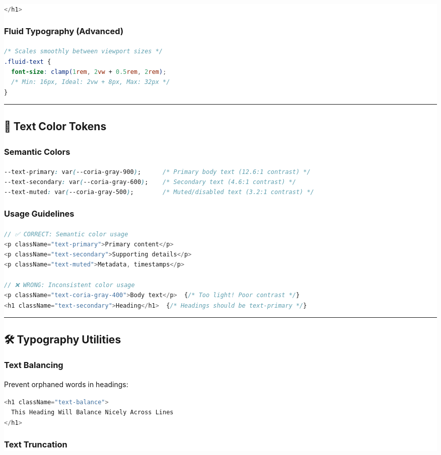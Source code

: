 ```typescript
</h1>
```

### Fluid Typography (Advanced)

```css
/* Scales smoothly between viewport sizes */
.fluid-text {
  font-size: clamp(1rem, 2vw + 0.5rem, 2rem);
  /* Min: 16px, Ideal: 2vw + 8px, Max: 32px */
}
```

---

## 🎨 Text Color Tokens

### Semantic Colors

```css
--text-primary: var(--coria-gray-900);      /* Primary body text (12.6:1 contrast) */
--text-secondary: var(--coria-gray-600);    /* Secondary text (4.6:1 contrast) */
--text-muted: var(--coria-gray-500);        /* Muted/disabled text (3.2:1 contrast) */
```

### Usage Guidelines

```typescript
// ✅ CORRECT: Semantic color usage
<p className="text-primary">Primary content</p>
<p className="text-secondary">Supporting details</p>
<p className="text-muted">Metadata, timestamps</p>

// ❌ WRONG: Inconsistent color usage
<p className="text-coria-gray-400">Body text</p>  {/* Too light! Poor contrast */}
<h1 className="text-secondary">Heading</h1>  {/* Headings should be text-primary */}
```

---

## 🛠️ Typography Utilities

### Text Balancing

Prevent orphaned words in headings:

```typescript
<h1 className="text-balance">
  This Heading Will Balance Nicely Across Lines
</h1>
```

### Text Truncation

